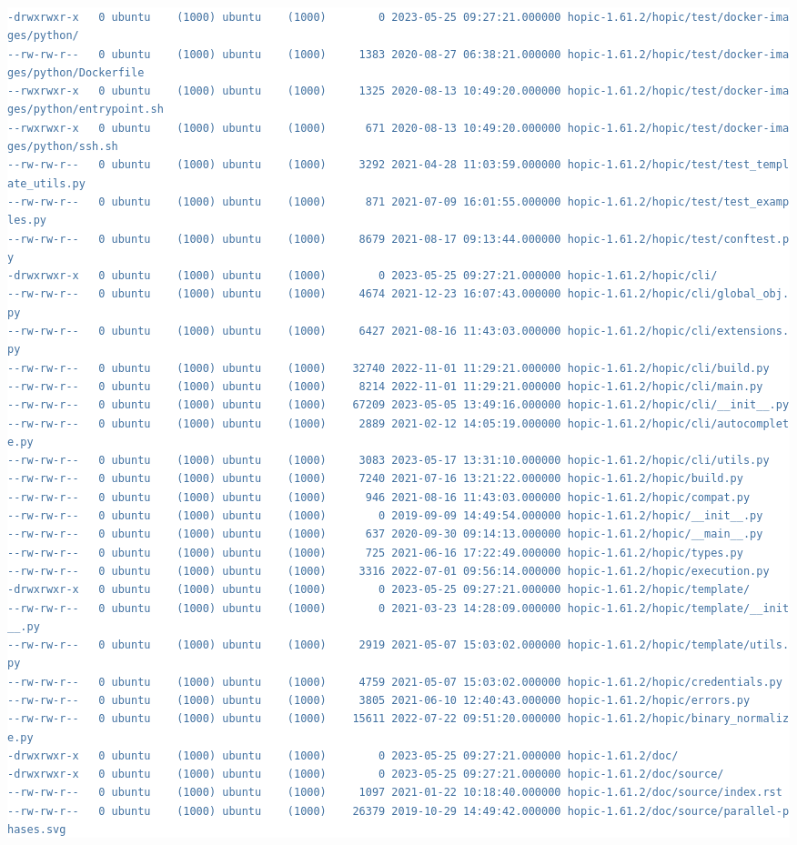 ```diff
-drwxrwxr-x   0 ubuntu    (1000) ubuntu    (1000)        0 2023-05-25 09:27:21.000000 hopic-1.61.2/hopic/test/docker-images/python/
--rw-rw-r--   0 ubuntu    (1000) ubuntu    (1000)     1383 2020-08-27 06:38:21.000000 hopic-1.61.2/hopic/test/docker-images/python/Dockerfile
--rwxrwxr-x   0 ubuntu    (1000) ubuntu    (1000)     1325 2020-08-13 10:49:20.000000 hopic-1.61.2/hopic/test/docker-images/python/entrypoint.sh
--rwxrwxr-x   0 ubuntu    (1000) ubuntu    (1000)      671 2020-08-13 10:49:20.000000 hopic-1.61.2/hopic/test/docker-images/python/ssh.sh
--rw-rw-r--   0 ubuntu    (1000) ubuntu    (1000)     3292 2021-04-28 11:03:59.000000 hopic-1.61.2/hopic/test/test_template_utils.py
--rw-rw-r--   0 ubuntu    (1000) ubuntu    (1000)      871 2021-07-09 16:01:55.000000 hopic-1.61.2/hopic/test/test_examples.py
--rw-rw-r--   0 ubuntu    (1000) ubuntu    (1000)     8679 2021-08-17 09:13:44.000000 hopic-1.61.2/hopic/test/conftest.py
-drwxrwxr-x   0 ubuntu    (1000) ubuntu    (1000)        0 2023-05-25 09:27:21.000000 hopic-1.61.2/hopic/cli/
--rw-rw-r--   0 ubuntu    (1000) ubuntu    (1000)     4674 2021-12-23 16:07:43.000000 hopic-1.61.2/hopic/cli/global_obj.py
--rw-rw-r--   0 ubuntu    (1000) ubuntu    (1000)     6427 2021-08-16 11:43:03.000000 hopic-1.61.2/hopic/cli/extensions.py
--rw-rw-r--   0 ubuntu    (1000) ubuntu    (1000)    32740 2022-11-01 11:29:21.000000 hopic-1.61.2/hopic/cli/build.py
--rw-rw-r--   0 ubuntu    (1000) ubuntu    (1000)     8214 2022-11-01 11:29:21.000000 hopic-1.61.2/hopic/cli/main.py
--rw-rw-r--   0 ubuntu    (1000) ubuntu    (1000)    67209 2023-05-05 13:49:16.000000 hopic-1.61.2/hopic/cli/__init__.py
--rw-rw-r--   0 ubuntu    (1000) ubuntu    (1000)     2889 2021-02-12 14:05:19.000000 hopic-1.61.2/hopic/cli/autocomplete.py
--rw-rw-r--   0 ubuntu    (1000) ubuntu    (1000)     3083 2023-05-17 13:31:10.000000 hopic-1.61.2/hopic/cli/utils.py
--rw-rw-r--   0 ubuntu    (1000) ubuntu    (1000)     7240 2021-07-16 13:21:22.000000 hopic-1.61.2/hopic/build.py
--rw-rw-r--   0 ubuntu    (1000) ubuntu    (1000)      946 2021-08-16 11:43:03.000000 hopic-1.61.2/hopic/compat.py
--rw-rw-r--   0 ubuntu    (1000) ubuntu    (1000)        0 2019-09-09 14:49:54.000000 hopic-1.61.2/hopic/__init__.py
--rw-rw-r--   0 ubuntu    (1000) ubuntu    (1000)      637 2020-09-30 09:14:13.000000 hopic-1.61.2/hopic/__main__.py
--rw-rw-r--   0 ubuntu    (1000) ubuntu    (1000)      725 2021-06-16 17:22:49.000000 hopic-1.61.2/hopic/types.py
--rw-rw-r--   0 ubuntu    (1000) ubuntu    (1000)     3316 2022-07-01 09:56:14.000000 hopic-1.61.2/hopic/execution.py
-drwxrwxr-x   0 ubuntu    (1000) ubuntu    (1000)        0 2023-05-25 09:27:21.000000 hopic-1.61.2/hopic/template/
--rw-rw-r--   0 ubuntu    (1000) ubuntu    (1000)        0 2021-03-23 14:28:09.000000 hopic-1.61.2/hopic/template/__init__.py
--rw-rw-r--   0 ubuntu    (1000) ubuntu    (1000)     2919 2021-05-07 15:03:02.000000 hopic-1.61.2/hopic/template/utils.py
--rw-rw-r--   0 ubuntu    (1000) ubuntu    (1000)     4759 2021-05-07 15:03:02.000000 hopic-1.61.2/hopic/credentials.py
--rw-rw-r--   0 ubuntu    (1000) ubuntu    (1000)     3805 2021-06-10 12:40:43.000000 hopic-1.61.2/hopic/errors.py
--rw-rw-r--   0 ubuntu    (1000) ubuntu    (1000)    15611 2022-07-22 09:51:20.000000 hopic-1.61.2/hopic/binary_normalize.py
-drwxrwxr-x   0 ubuntu    (1000) ubuntu    (1000)        0 2023-05-25 09:27:21.000000 hopic-1.61.2/doc/
-drwxrwxr-x   0 ubuntu    (1000) ubuntu    (1000)        0 2023-05-25 09:27:21.000000 hopic-1.61.2/doc/source/
--rw-rw-r--   0 ubuntu    (1000) ubuntu    (1000)     1097 2021-01-22 10:18:40.000000 hopic-1.61.2/doc/source/index.rst
--rw-rw-r--   0 ubuntu    (1000) ubuntu    (1000)    26379 2019-10-29 14:49:42.000000 hopic-1.61.2/doc/source/parallel-phases.svg
```